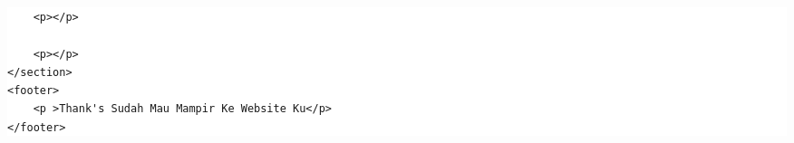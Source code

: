         <p></p>
        
        <p></p>
    </section>
    <footer>
        <p >Thank's Sudah Mau Mampir Ke Website Ku</p>
    </footer>
</body>
</html>

